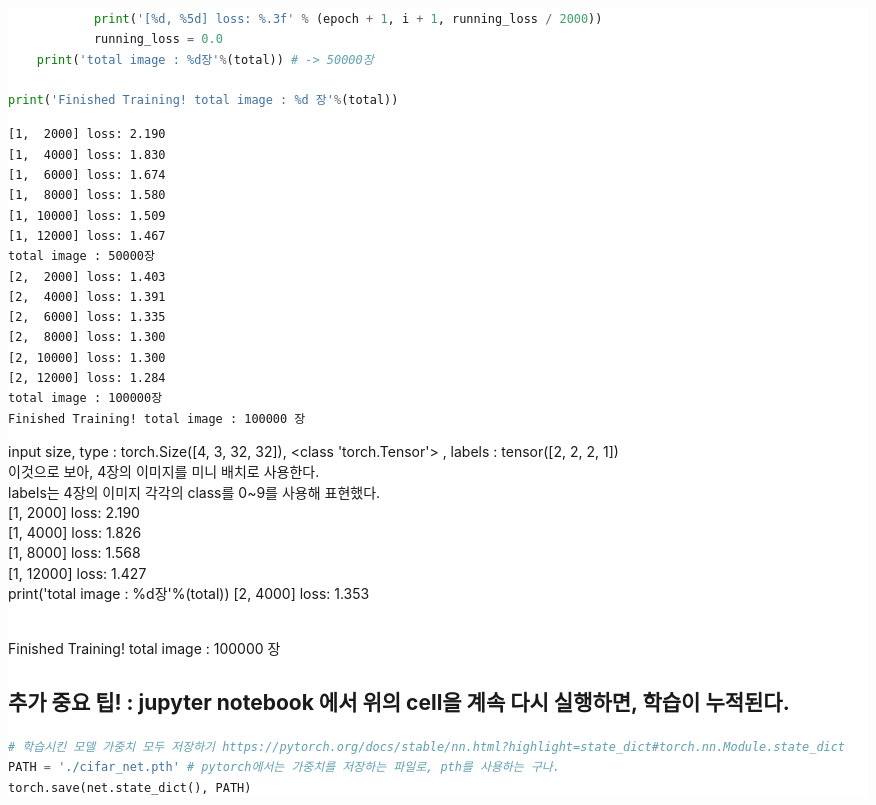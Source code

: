 ```python
            print('[%d, %5d] loss: %.3f' % (epoch + 1, i + 1, running_loss / 2000))
            running_loss = 0.0
    print('total image : %d장'%(total)) # -> 50000장

print('Finished Training! total image : %d 장'%(total))
```

    [1,  2000] loss: 2.190
    [1,  4000] loss: 1.830
    [1,  6000] loss: 1.674
    [1,  8000] loss: 1.580
    [1, 10000] loss: 1.509
    [1, 12000] loss: 1.467
    total image : 50000장
    [2,  2000] loss: 1.403
    [2,  4000] loss: 1.391
    [2,  6000] loss: 1.335
    [2,  8000] loss: 1.300
    [2, 10000] loss: 1.300
    [2, 12000] loss: 1.284
    total image : 100000장
    Finished Training! total image : 100000 장
    

input size, type : torch.Size([4, 3, 32, 32]), <class 'torch.Tensor'> , labels : tensor([2, 2, 2, 1])  
이것으로 보아, 4장의 이미지를 미니 배치로 사용한다.  
labels는 4장의 이미지 각각의 class를 0~9를 사용해 표현했다.  
\[1,  2000] loss: 2.190      
\[1,  4000] loss: 1.826  
\[1,  8000] loss: 1.568  
\[1, 12000] loss: 1.427  
print('total image : %d장'%(total))
\[2,  4000] loss: 1.353  
<br>

Finished Training! total image : 100000 장

## 추가 중요 팁! : jupyter notebook 에서 위의 cell을 계속 다시  실행하면, 학습이 누적된다.


```python
# 학습시킨 모델 가중치 모두 저장하기 https://pytorch.org/docs/stable/nn.html?highlight=state_dict#torch.nn.Module.state_dict
PATH = './cifar_net.pth' # pytorch에서는 가중치를 저장하는 파일로, pth를 사용하는 구나.
torch.save(net.state_dict(), PATH)

```


```python

```
